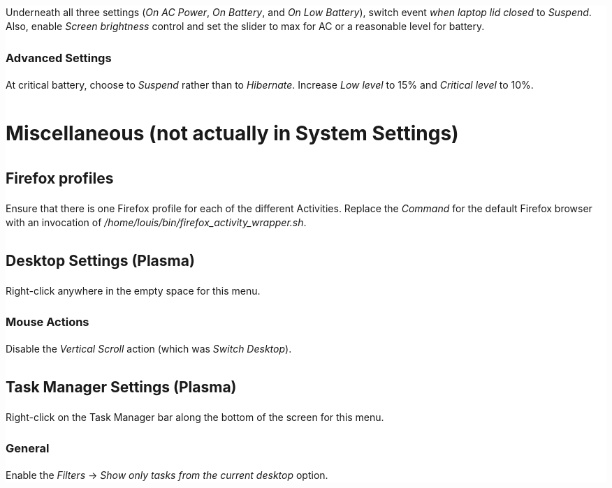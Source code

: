 Underneath all three settings  (*On AC Power*, *On Battery*, and *On Low Battery*), switch event *when laptop lid closed* to *Suspend*. Also, enable *Screen brightness* control and set the slider to max for AC or a reasonable level for battery.

### Advanced Settings

At critical battery, choose to *Suspend* rather than to *Hibernate*. Increase *Low level* to 15% and *Critical level* to 10%.

# Miscellaneous (not actually in System Settings)

## Firefox profiles

Ensure that there is one Firefox profile for each of the different Activities. Replace the *Command* for the default Firefox browser with an invocation of */home/louis/bin/firefox_activity_wrapper.sh*.

## Desktop Settings (Plasma)

Right-click anywhere in the empty space for this menu.

### Mouse Actions

Disable the *Vertical Scroll* action (which was *Switch Desktop*).

## Task Manager Settings (Plasma)

Right-click on the Task Manager bar along the bottom of the screen for this menu.

### General

Enable the *Filters* -> *Show only tasks from the current desktop* option.
